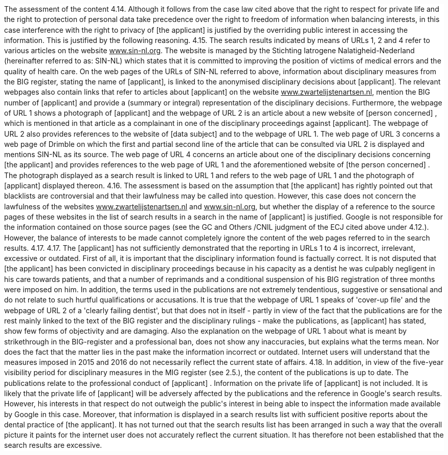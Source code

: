 The assessment of the content
4.14. Although it follows from the case law cited above that the right to respect for private life and the right to protection of personal data take precedence over the right to freedom of information when balancing interests, in this case interference with the right to privacy of \[the applicant\] is justified by the overriding public interest in accessing the information. This is justified by the following reasoning.
4.15. The search results indicated by means of URLs 1, 2 and 4 refer to various articles on the website www.sin-nl.org. The website is managed by the Stichting Iatrogene Nalatigheid-Nederland (hereinafter referred to as: SIN-NL) which states that it is committed to improving the position of victims of medical errors and the quality of health care. On the web pages of the URLs of SIN-NL referred to above, information about disciplinary measures from the BIG register, stating the name of \[applicant\], is linked to the anonymised disciplinary decisions about \[applicant\]. The relevant webpages also contain links that refer to articles about \[applicant\] on the website www.zwartelijstenartsen.nl, mention the BIG number of \[applicant\] and provide a (summary or integral) representation of the disciplinary decisions. Furthermore, the webpage of URL 1 shows a photograph of \[applicant\] and the webpage of URL 2 is an article about a new website of \[person concerned\] , which is mentioned in that article as a complainant in one of the disciplinary proceedings against \[applicant\]. The webpage of URL 2 also provides references to the website of \[data subject\] and to the webpage of URL 1. The web page of URL 3 concerns a web page of Drimble on which the first and partial second line of the article that can be consulted via URL 2 is displayed and mentions SIN-NL as its source. The web page of URL 4 concerns an article about one of the disciplinary decisions concerning \[the applicant\] and provides references to the web page of URL 1 and the aforementioned website of \[the person concerned\] . The photograph displayed as a search result is linked to URL 1 and refers to the web page of URL 1 and the photograph of \[applicant\] displayed thereon.
4.16. The assessment is based on the assumption that \[the applicant\] has rightly pointed out that blacklists are controversial and that their lawfulness may be called into question. However, this case does not concern the lawfulness of the websites www.zwartelijstenartsen.nl and www.sin-nl.org, but whether the display of a reference to the source pages of these websites in the list of search results in a search in the name of \[applicant\] is justified. Google is not responsible for the information contained on those source pages (see the GC and Others /CNIL judgment of the ECJ cited above under 4.12.). However, the balance of interests to be made cannot completely ignore the content of the web pages referred to in the search results.
4.17. 4.17. The \[applicant\] has not sufficiently demonstrated that the reporting in URLs 1 to 4 is incorrect, irrelevant, excessive or outdated. First of all, it is important that the disciplinary information found is factually correct. It is not disputed that \[the applicant\] has been convicted in disciplinary proceedings because in his capacity as a dentist he was culpably negligent in his care towards patients, and that a number of reprimands and a conditional suspension of his BIG registration of three months were imposed on him. In addition, the terms used in the publications are not extremely tendentious, suggestive or sensational and do not relate to such hurtful qualifications or accusations. It is true that the webpage of URL 1 speaks of 'cover-up file' and the webpage of URL 2 of a 'clearly failing dentist', but that does not in itself - partly in view of the fact that the publications are for the rest mainly linked to the text of the BIG register and the disciplinary rulings - make the publications, as \[applicant\] has stated, show few forms of objectivity and are damaging. Also the explanation on the webpage of URL 1 about what is meant by strikethrough in the BIG-register and a professional ban, does not show any inaccuracies, but explains what the terms mean. Nor does the fact that the matter lies in the past make the information incorrect or outdated. Internet users will understand that the measures imposed in 2015 and 2016 do not necessarily reflect the current state of affairs.
4.18. In addition, in view of the five-year visibility period for disciplinary measures in the MIG register (see 2.5.), the content of the publications is up to date. The publications relate to the professional conduct of \[applicant\] . Information on the private life of \[applicant\] is not included. It is likely that the private life of \[applicant\] will be adversely affected by the publications and the reference in Google's search results. However, his interests in that respect do not outweigh the public's interest in being able to inspect the information made available by Google in this case. Moreover, that information is displayed in a search results list with sufficient positive reports about the dental practice of \[the applicant\]. It has not turned out that the search results list has been arranged in such a way that the overall picture it paints for the internet user does not accurately reflect the current situation. It has therefore not been established that the search results are excessive.